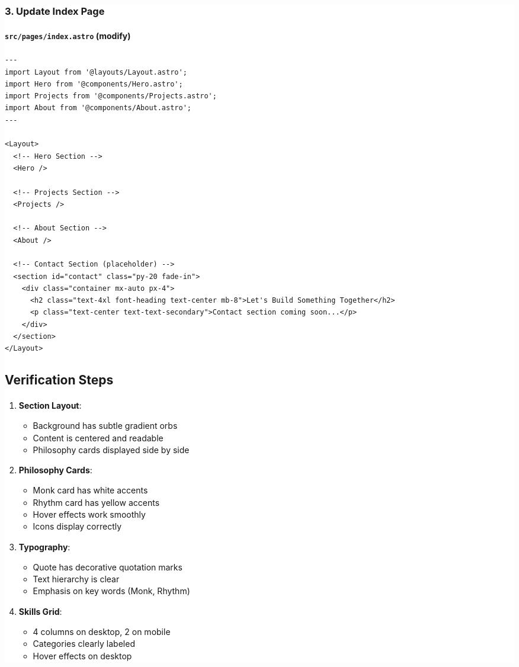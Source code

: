 ### 3. Update Index Page

#### `src/pages/index.astro` (modify)
```astro
---
import Layout from '@layouts/Layout.astro';
import Hero from '@components/Hero.astro';
import Projects from '@components/Projects.astro';
import About from '@components/About.astro';
---

<Layout>
  <!-- Hero Section -->
  <Hero />
  
  <!-- Projects Section -->
  <Projects />
  
  <!-- About Section -->
  <About />
  
  <!-- Contact Section (placeholder) -->
  <section id="contact" class="py-20 fade-in">
    <div class="container mx-auto px-4">
      <h2 class="text-4xl font-heading text-center mb-8">Let's Build Something Together</h2>
      <p class="text-center text-text-secondary">Contact section coming soon...</p>
    </div>
  </section>
</Layout>
```

## Verification Steps

1. **Section Layout**:
   - Background has subtle gradient orbs
   - Content is centered and readable
   - Philosophy cards displayed side by side

2. **Philosophy Cards**:
   - Monk card has white accents
   - Rhythm card has yellow accents
   - Hover effects work smoothly
   - Icons display correctly

3. **Typography**:
   - Quote has decorative quotation marks
   - Text hierarchy is clear
   - Emphasis on key words (Monk, Rhythm)

4. **Skills Grid**:
   - 4 columns on desktop, 2 on mobile
   - Categories clearly labeled
   - Hover effects on desktop
